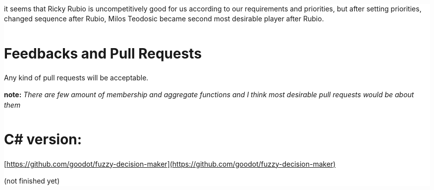 it seems that Ricky Rubio is uncompetitively good for us according to our requirements and priorities, but after setting priorities, changed sequence after Rubio, Milos Teodosic became second most desirable player after Rubio.


# Feedbacks and Pull Requests

Any kind of pull requests will be acceptable. 

**note:**  _There are few amount of membership and aggregate functions and I think most desirable pull requests would be about them_

# C# version:

[https://github.com/goodot/fuzzy-decision-maker](https://github.com/goodot/fuzzy-decision-maker)

(not finished yet)
